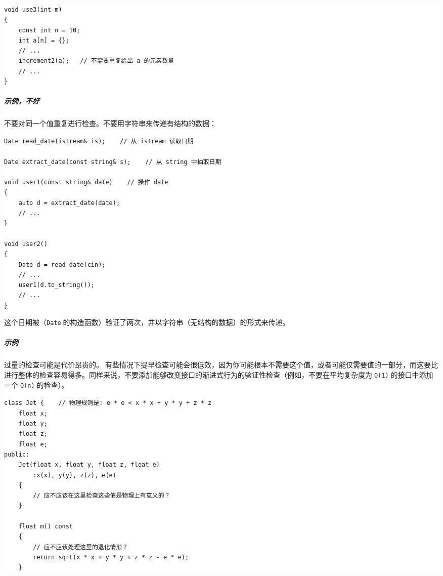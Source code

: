     void use3(int m)
    {
        const int n = 10;
        int a[n] = {};
        // ...
        increment2(a);   // 不需要重复给出 a 的元素数量
        // ...
    }

##### 示例，不好

不要对同一个值重复进行检查。不要用字符串来传递有结构的数据：

    Date read_date(istream& is);    // 从 istream 读取日期

    Date extract_date(const string& s);    // 从 string 中抽取日期

    void user1(const string& date)    // 操作 date
    {
        auto d = extract_date(date);
        // ...
    }

    void user2()
    {
        Date d = read_date(cin);
        // ...
        user1(d.to_string());
        // ...
    }

这个日期被（`Date` 的构造函数）验证了两次，并以字符串（无结构的数据）的形式来传递。

##### 示例

过量的检查可能是代价昂贵的。
有些情况下提早检查可能会很低效，因为你可能根本不需要这个值，或者可能仅需要值的一部分，而这要比进行整体的检查容易得多。同样来说，不要添加能够改变接口的渐进式行为的验证性检查（例如，不要在平均复杂度为 `O(1)` 的接口中添加一个 `O(n)` 的检查）。

    class Jet {    // 物理规则是: e * e < x * x + y * y + z * z
        float x;
        float y;
        float z;
        float e;
    public:
        Jet(float x, float y, float z, float e)
            :x(x), y(y), z(z), e(e)
        {
            // 应不应该在这里检查这些值是物理上有意义的？
        }

        float m() const
        {
            // 应不应该处理这里的退化情形？
            return sqrt(x * x + y * y + z * z - e * e);
        }
